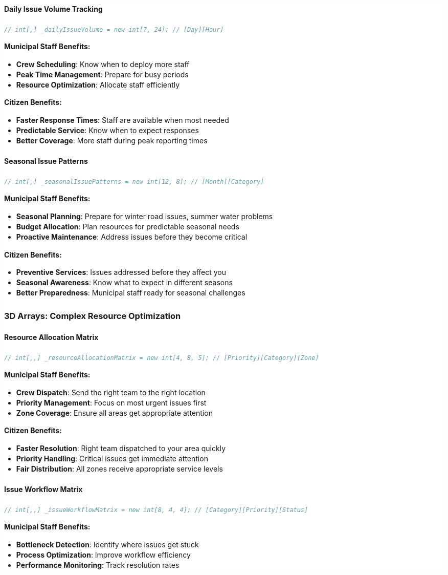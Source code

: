#### **Daily Issue Volume Tracking**
```csharp
// int[,] _dailyIssueVolume = new int[7, 24]; // [Day][Hour]
```

**Municipal Staff Benefits:**
- **Crew Scheduling**: Know when to deploy more staff
- **Peak Time Management**: Prepare for busy periods
- **Resource Optimization**: Allocate staff efficiently

**Citizen Benefits:**
- **Faster Response Times**: Staff are available when most needed
- **Predictable Service**: Know when to expect responses
- **Better Coverage**: More staff during peak reporting times

#### **Seasonal Issue Patterns**
```csharp
// int[,] _seasonalIssuePatterns = new int[12, 8]; // [Month][Category]
```

**Municipal Staff Benefits:**
- **Seasonal Planning**: Prepare for winter road issues, summer water problems
- **Budget Allocation**: Plan resources for predictable seasonal needs
- **Proactive Maintenance**: Address issues before they become critical

**Citizen Benefits:**
- **Preventive Services**: Issues addressed before they affect you
- **Seasonal Awareness**: Know what to expect in different seasons
- **Better Preparedness**: Municipal staff ready for seasonal challenges

### **3D Arrays: Complex Resource Optimization**

#### **Resource Allocation Matrix**
```csharp
// int[,,] _resourceAllocationMatrix = new int[4, 8, 5]; // [Priority][Category][Zone]
```

**Municipal Staff Benefits:**
- **Crew Dispatch**: Send the right team to the right location
- **Priority Management**: Focus on most urgent issues first
- **Zone Coverage**: Ensure all areas get appropriate attention

**Citizen Benefits:**
- **Faster Resolution**: Right team dispatched to your area quickly
- **Priority Handling**: Critical issues get immediate attention
- **Fair Distribution**: All zones receive appropriate service levels

#### **Issue Workflow Matrix**
```csharp
// int[,,] _issueWorkflowMatrix = new int[8, 4, 4]; // [Category][Priority][Status]
```

**Municipal Staff Benefits:**
- **Bottleneck Detection**: Identify where issues get stuck
- **Process Optimization**: Improve workflow efficiency
- **Performance Monitoring**: Track resolution rates
